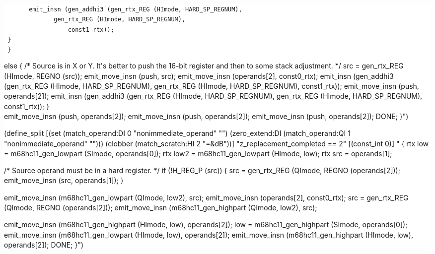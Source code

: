            emit_insn (gen_addhi3 (gen_rtx_REG (HImode, HARD_SP_REGNUM),
				  gen_rtx_REG (HImode, HARD_SP_REGNUM),
			          const1_rtx));
	 }
     }
   else
     {
       /* Source is in X or Y.  It's better to push the 16-bit register
          and then to some stack adjustment.  */
       src = gen_rtx_REG (HImode, REGNO (src));
       emit_move_insn (push, src);
       emit_move_insn (operands[2], const0_rtx);
       emit_insn (gen_addhi3 (gen_rtx_REG (HImode, HARD_SP_REGNUM),
			      gen_rtx_REG (HImode, HARD_SP_REGNUM),
			      const1_rtx));
       emit_move_insn (push, operands[2]);
       emit_insn (gen_addhi3 (gen_rtx_REG (HImode, HARD_SP_REGNUM),
			      gen_rtx_REG (HImode, HARD_SP_REGNUM),
			      const1_rtx));
     }      
   emit_move_insn (push, operands[2]);
   emit_move_insn (push, operands[2]);
   emit_move_insn (push, operands[2]);
   DONE;
}")

(define_split
  [(set (match_operand:DI 0 "nonimmediate_operand" "")
	(zero_extend:DI (match_operand:QI 1 "nonimmediate_operand" "")))
   (clobber (match_scratch:HI 2 "=&dB"))]
  "z_replacement_completed == 2"
  [(const_int 0)]
  "
{
  rtx low  = m68hc11_gen_lowpart (SImode, operands[0]);
  rtx low2 = m68hc11_gen_lowpart (HImode, low);
  rtx src  = operands[1];

   /* Source operand must be in a hard register.  */
   if (!H_REG_P (src))
     {
       src = gen_rtx_REG (QImode, REGNO (operands[2]));
       emit_move_insn (src, operands[1]);
     }

   emit_move_insn (m68hc11_gen_lowpart (QImode, low2), src);
   emit_move_insn (operands[2], const0_rtx);
   src = gen_rtx_REG (QImode, REGNO (operands[2]));
   emit_move_insn (m68hc11_gen_highpart (QImode, low2), src);

   emit_move_insn (m68hc11_gen_highpart (HImode, low), operands[2]);
   low = m68hc11_gen_highpart (SImode, operands[0]);
   emit_move_insn (m68hc11_gen_lowpart (HImode, low), operands[2]);
   emit_move_insn (m68hc11_gen_highpart (HImode, low), operands[2]);
   DONE;
}")
